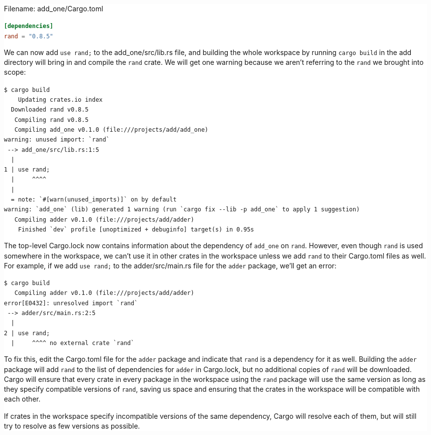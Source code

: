 Filename: add_one/Cargo.toml

```toml
[dependencies]
rand = "0.8.5"
```

We can now add `use rand;` to the add_one/src/lib.rs file, and building the whole workspace by running `cargo build` in the add directory will bring in and compile the `rand` crate. We will get one warning because we aren’t referring to the `rand` we brought into scope:

```text
$ cargo build
    Updating crates.io index
  Downloaded rand v0.8.5
   Compiling rand v0.8.5
   Compiling add_one v0.1.0 (file:///projects/add/add_one)
warning: unused import: `rand`
 --> add_one/src/lib.rs:1:5
  |
1 | use rand;
  |     ^^^^
  |
  = note: `#[warn(unused_imports)]` on by default
warning: `add_one` (lib) generated 1 warning (run `cargo fix --lib -p add_one` to apply 1 suggestion)
   Compiling adder v0.1.0 (file:///projects/add/adder)
    Finished `dev` profile [unoptimized + debuginfo] target(s) in 0.95s
```

The top-level Cargo.lock now contains information about the dependency of `add_one` on `rand`. However, even though `rand` is used somewhere in the workspace, we can’t use it in other crates in the
workspace unless we add `rand` to their Cargo.toml files as well. For example, if we add `use rand;` to the adder/src/main.rs file for the `adder` package, we’ll get an error:

```text
$ cargo build
   Compiling adder v0.1.0 (file:///projects/add/adder)
error[E0432]: unresolved import `rand`
 --> adder/src/main.rs:2:5
  |
2 | use rand;
  |     ^^^^ no external crate `rand`
```

To fix this, edit the Cargo.toml file for the `adder` package and indicate that `rand` is a dependency for it as well. Building the `adder` package will add `rand` to the list of dependencies for `adder` in Cargo.lock, but no additional copies of `rand` will be downloaded. Cargo will ensure that every crate in every package in the
workspace using the `rand` package will use the same version as long as they specify compatible versions
of `rand`, saving us space and ensuring that the crates in the workspace will be
compatible with each other.

If crates in the workspace specify incompatible versions of the same dependency,
Cargo will resolve each of them, but will still try to resolve as few versions
as possible.
